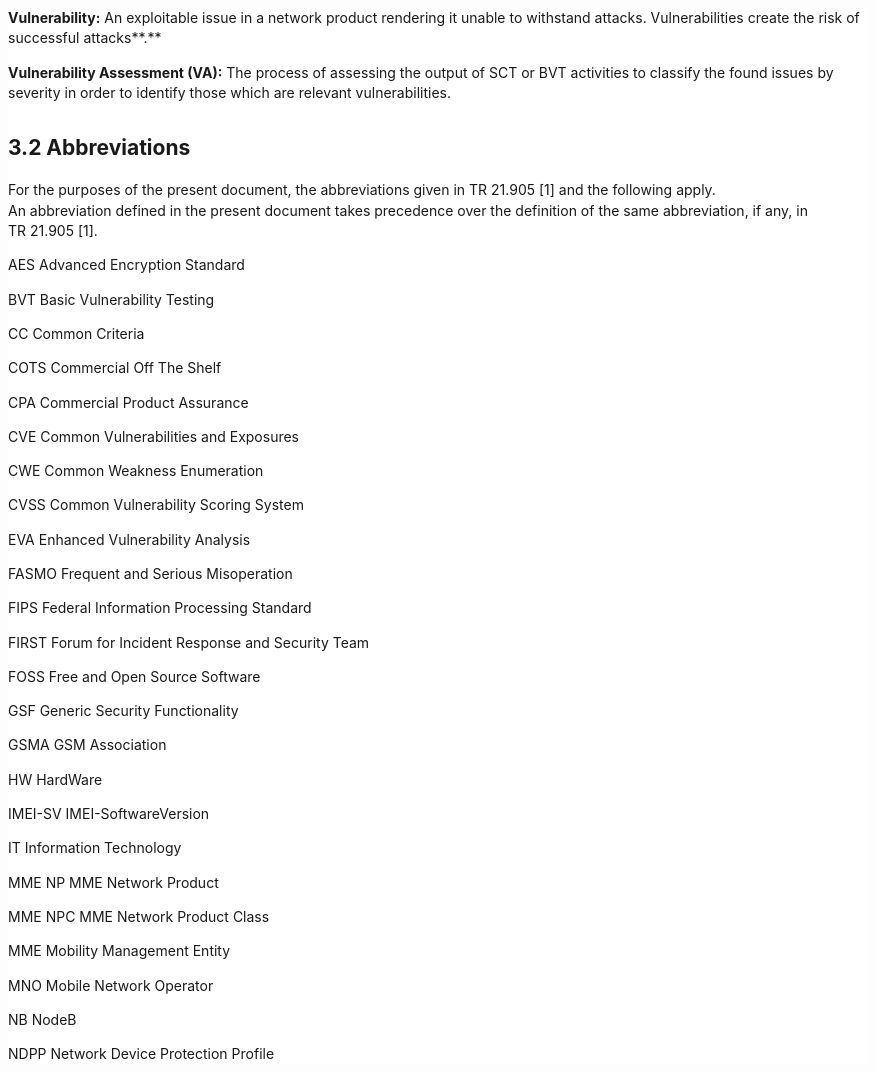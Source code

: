 **Vulnerability:** An exploitable issue in a network product rendering
it unable to withstand attacks. Vulnerabilities create the risk of
successful attacks**.**

**Vulnerability Assessment (VA):** The process of assessing the output
of SCT or BVT activities to classify the found issues by severity in
order to identify those which are relevant vulnerabilities.

3.2 Abbreviations
-----------------

For the purposes of the present document, the abbreviations given in
TR 21.905 \[1\] and the following apply.\
An abbreviation defined in the present document takes precedence over
the definition of the same abbreviation, if any, in TR 21.905 \[1\].

AES Advanced Encryption Standard

BVT Basic Vulnerability Testing

CC Common Criteria

COTS Commercial Off The Shelf

CPA Commercial Product Assurance

CVE Common Vulnerabilities and Exposures

CWE Common Weakness Enumeration

CVSS Common Vulnerability Scoring System

EVA Enhanced Vulnerability Analysis

FASMO Frequent and Serious Misoperation

FIPS Federal Information Processing Standard

FIRST Forum for Incident Response and Security Team

FOSS Free and Open Source Software

GSF Generic Security Functionality

GSMA GSM Association

HW HardWare

IMEI-SV IMEI-SoftwareVersion

IT Information Technology

MME NP MME Network Product

MME NPC MME Network Product Class

MME Mobility Management Entity

MNO Mobile Network Operator

NB NodeB

NDPP Network Device Protection Profile
